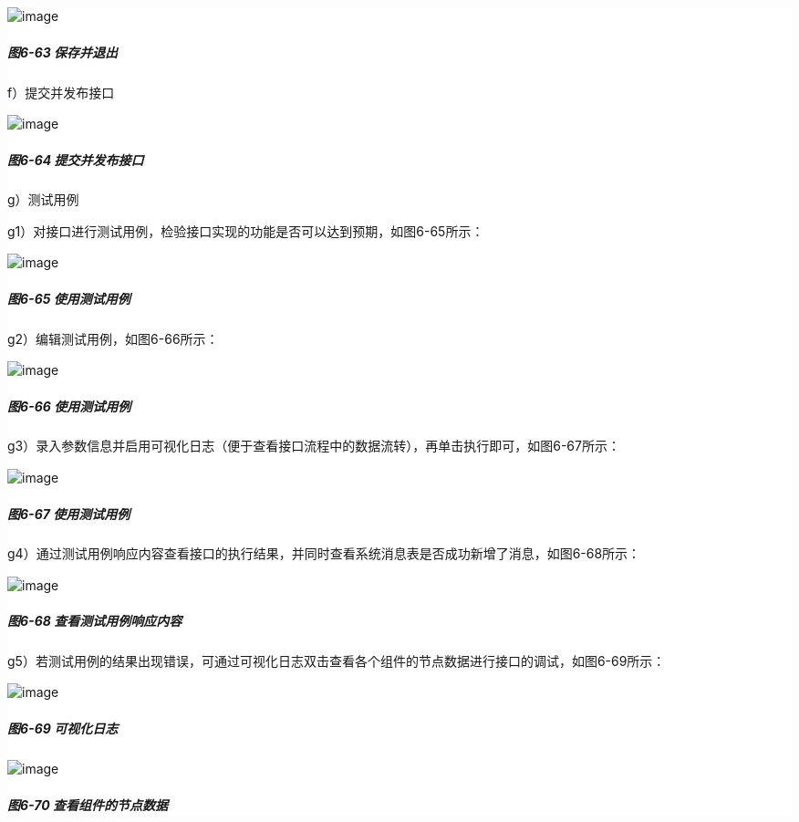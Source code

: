 ![image](https://user-images.githubusercontent.com/79617492/178442502-edd69e22-f109-4b9a-b017-f2d46ec3d41b.png)

##### 图6-63 保存并退出

f）提交并发布接口

![image](https://user-images.githubusercontent.com/79617492/178442530-6c0f011a-156a-43c3-a538-e38f93ddfee1.png)

##### 图6-64 提交并发布接口

g）测试用例

g1）对接口进行测试用例，检验接口实现的功能是否可以达到预期，如图6-65所示：

![image](https://user-images.githubusercontent.com/79617492/178442579-28ef7334-7182-4042-91f6-12fc0e00f2a2.png)

##### 图6-65 使用测试用例

g2）编辑测试用例，如图6-66所示：

![image](https://user-images.githubusercontent.com/79617492/178442606-677d0768-fc8e-47e4-b282-72d4230c21bc.png)

##### 图6-66 使用测试用例

g3）录入参数信息并启用可视化日志（便于查看接口流程中的数据流转），再单击执行即可，如图6-67所示：

![image](https://user-images.githubusercontent.com/79617492/178442632-6252e87c-ba19-4179-b3b6-dcba6e5e4f09.png)

##### 图6-67 使用测试用例

g4）通过测试用例响应内容查看接口的执行结果，并同时查看系统消息表是否成功新增了消息，如图6-68所示：

![image](https://user-images.githubusercontent.com/79617492/178442676-3fbfd5df-125a-47b6-a1c6-f5eba0860534.png)

##### 图6-68 查看测试用例响应内容

g5）若测试用例的结果出现错误，可通过可视化日志双击查看各个组件的节点数据进行接口的调试，如图6-69所示：

![image](https://user-images.githubusercontent.com/79617492/178442717-45848386-a01b-49b9-9723-48dbdac401e8.png)

##### 图6-69 可视化日志

![image](https://user-images.githubusercontent.com/79617492/178442747-32bc0436-846d-4b1d-a545-f7927e72dfc7.png)

##### 图6-70 查看组件的节点数据
